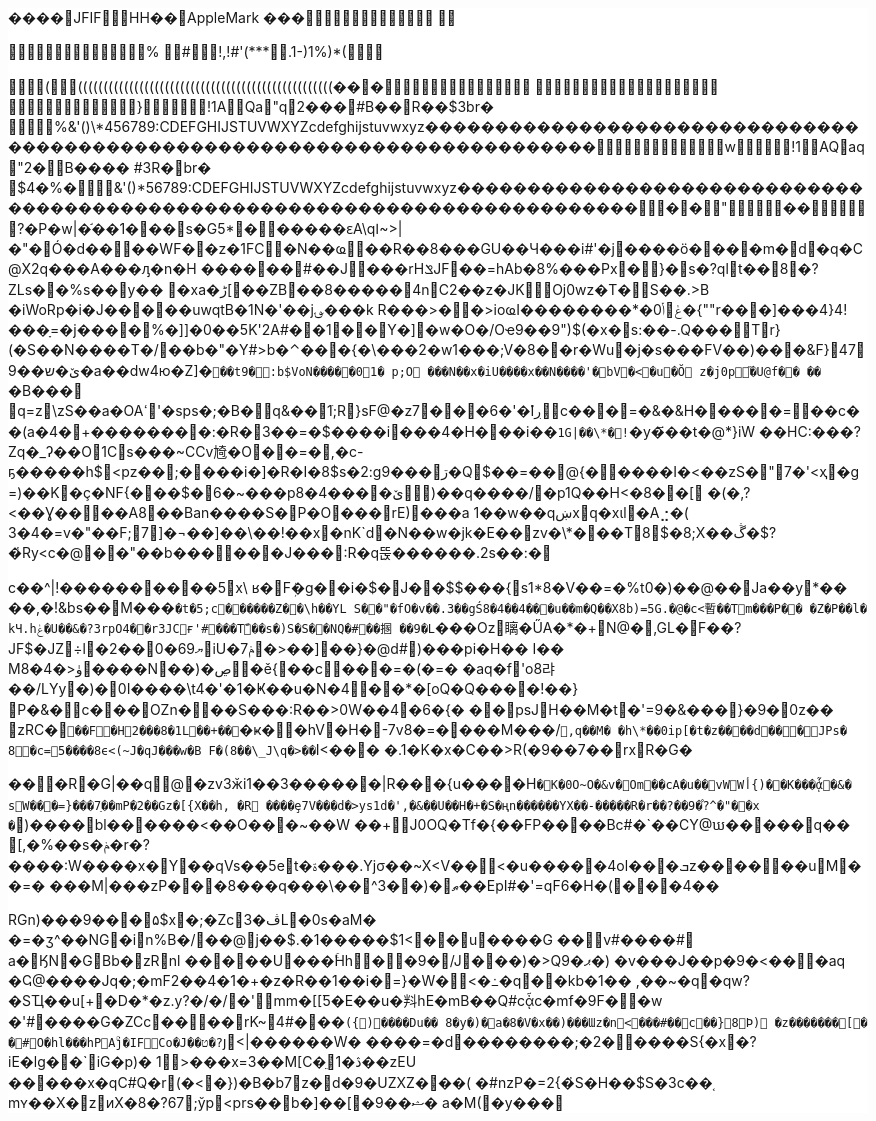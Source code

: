 ���� JFIF  H H  �� AppleMark
�� � 

 
% #!,!#'(\*\*\*.1-)1%)\*(
 
(((((((((((((((((((((((((((((((((((((((((((((((((((���           
        
   } !1AQa"q2���#B��R��$3br� 
%&'()\*456789:CDEFGHIJSTUVWXYZcdefghijstuvwxyz�������������������������������������������������������������������������  w !1AQaq"2�B���� #3R�br�
$4�%�&'()\*56789:CDEFGHIJSTUVWXYZcdefghijstuvwxyz�������������������������������������������������������������������������� ��" ��   ? �P�w|�֬��1���s�G5\*������ԑA\qߊ~>|�"�Ó�d����WF��z�1FC⚭�N��ҩ��R��8���GU��Ч���i#'�j����ӧ����m�d�q�C@X2q���A���ԓ�n�H ������#� �J���rHݏJF��=hAb�8%���Px�}�s�?qlt��8�?ZLs��%s��y�� �xa�ڑ[��ZB��8�����4nC2��z�JKOj0wz�T�S��.>B
�iWoRp �i�J�����uwqtB�1N�'��j؈���k
R���>��>ioҩI�ݳ0�\*�������}�ݟ""r���]���4}4!� ��ָ=�j����%�]]�0��5K'2A#��1��Y�]�w�O�/Oҽ9��9")$(�x�s:��-.Q���Tr}(�S��N����T�/��b�"�Y#>b�⌃���{�\���2�w1���;V�8��r�Wu�j�s���FV��)���&F}479� �ێ�ש�a��dw4ю�Z]�`��t9�:b$VoN�����01�
p;O ���N��x�iU����x��N����'�bV�<�u�Ŏ
z�j0p֞�U@f��
��`�B���
q=z\zS��a�OAߵ '�sps�;�B�q&��1ׂ;R}sF@�z7���6�'�֕Iڔc���=�&�&H�����=��c��(a�4�+��������:�R�3��=�$����i���4�H���i��`1G|��\*�!`�y�҃��t�@\*}iW ��HC:���?Zq�\_ʔ��O1Cs���~CCv㞆�O��=�,�c-ҕ�����h$<pz��;����i�]�R �I�8$s�2:gڗ���9�Q$��=��@{�����I�<��zS�"7�'<ҳ�g=)��K�ҫ�NF{���$�6�~���p8�4����ێ)��q����/�p1Q��H<�8��[ �(�,?<��Ɣ��☤��A8��Βan����S�P�O���rE)���a
1��w��qښxԛ�xɩl�A⣐�(
3�4�=v�"��F;7]�¬��]��\��!��x�nK`d�N��w�jk�E��zv�\*���T8$�8;X��ڴ�$?�҅Ry<c�@��"��b���\� ��J���:R�q뚡������.2s��:�

 c��^|!����������5x\ ʁ�Fܲ�g��i�$�J��$$���{s1\*8�V��=�%t0�)��@��Ja��y\*�� ��,�!&bs��M���`�t�5;c������Z��\h��YL S��"�fO�v��.3��gŚ8�4��4���u��m�Q��X8b)=5G.�@�c<暫��Tm���P�� �Z�P��l�kЧ.hݟ�U��&�?3rpO4��r3JCғ'#���Tً��s�)S�S��NQ�#��㨡
��9�L`���Oz瞝�ŰA�\*�+N@�,GL�F��?JF$�JZ÷l�ޔ6 9�0��2iU�ݥ7�>��]��}�@d#)���pi�H��
I�� Mۈ<�4�8����N��)�ڝ�ě{��c���=�(�=�
�aq�f'o8랴��/LҮy�)�0I��� �\t4�'�1�Ҝ��u�N�4��\*�[oQ�Q���׏�!��}
P�&�c���OZn���S���:R��>0W��4�6�{� ��psJH��M�t�'=9�&���}�9�0z�� zRC�`��F�H2���8�1L��+�� `�ҝ��hV�H�-7v8�=�ܷ���M���/`,q� �M� �h\*��0ip[�t�z����d���JPs�8 �c=5����8ϵ<(~J�qJ���w�B
F�(8��\_J\q�>��`I<���
�.1�K�x�C��>R(�9��7��rxR�G�
 
 ���R�G|��q@�zv3ӂi1��3������|R���{u����H`�K�0O~O�&v�Om��cA�ս��vWWأ{)��K���ᾇ�&�sW���=}���7ֵ��mP�2��Gz�[{X��h, �R
����ȩ7V���d�>ys1d�',�&��U��Hެ�+�S�ңn������YX��-�����R�r��?��9�֯?^�"��x�`)����bl������<��O ���~��W
��+J0OQ�Tf�{��FP����Bc#�`��C Y@ឃ�����q��
[,�%��s�ݥ�r� ?����:W����x�Y��qVs��5et�ۃ���.Yjσ��~Χ<V��<�u�����4ol���ܒz������uM ��=� ���M|���zP���8���q���\��^3��)�ޠ��EpI#�'=qF6�H�(���4��
 
 RGn)���9���۵$x�;�Zc3�ڤL�0s�aM� �=�ʒ ^��NG�in%B�/��@j��$.�1�����$1<��u����G ��v#����#
 a�ӃN�GBb�zRnl
�����U���ۚHh��9�/J���)�>Qޕ�9�)
�v���J��p�9�<���aq
�Ҁ@����Jq�;�mF 2��4�1�+�z�R��1��i�=}�W�<�߸�q��kb�1�� 
,��~�q�qw?�SҴ��u[+�D�\*�z.y?�/�/�'񈴳mm�[[Ƽ�E��u�㪵hE�mB��Q#cᾆc�mf�9F��w
�'#����G�ZCc ����rK~4#���`({)����Du��
8�y�)�a�8�V�x��)���Ɯz�n<���#��c  ��}8Þ)
�z�������[��#O�hl���hPAۚj�IFCo�J��ט�?`յ<|������W�
���� =�d��������;�2�����S{�x�?iE�lg��`iG� p)�
1\>���x=3��M[C�ֵ 1�ڎ��zEU
�����x�qC#Q�r(�<�})�B�b7z�d�9�UZXZ���(
�#nzP�=2{�҆S�H ��$S�3c��֚
mʏ��X�zᴎX�8�?67;ўp<рrs��b�]��[�9��ޝ� a�M(�y���